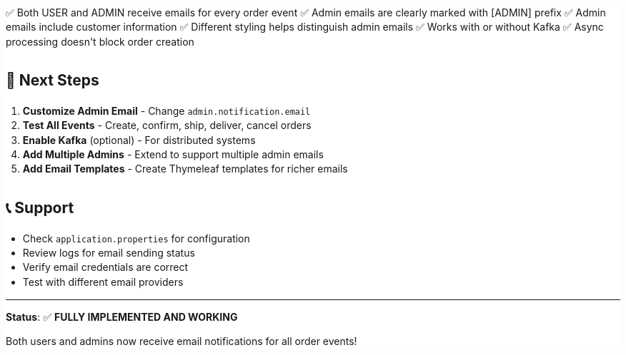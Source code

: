 ✅ Both USER and ADMIN receive emails for every order event
✅ Admin emails are clearly marked with [ADMIN] prefix
✅ Admin emails include customer information
✅ Different styling helps distinguish admin emails
✅ Works with or without Kafka
✅ Async processing doesn't block order creation

## 🚀 Next Steps

1. **Customize Admin Email** - Change `admin.notification.email`
2. **Test All Events** - Create, confirm, ship, deliver, cancel orders
3. **Enable Kafka** (optional) - For distributed systems
4. **Add Multiple Admins** - Extend to support multiple admin emails
5. **Add Email Templates** - Create Thymeleaf templates for richer emails

## 📞 Support

- Check `application.properties` for configuration
- Review logs for email sending status
- Verify email credentials are correct
- Test with different email providers

---

**Status**: ✅ **FULLY IMPLEMENTED AND WORKING**

Both users and admins now receive email notifications for all order events!

